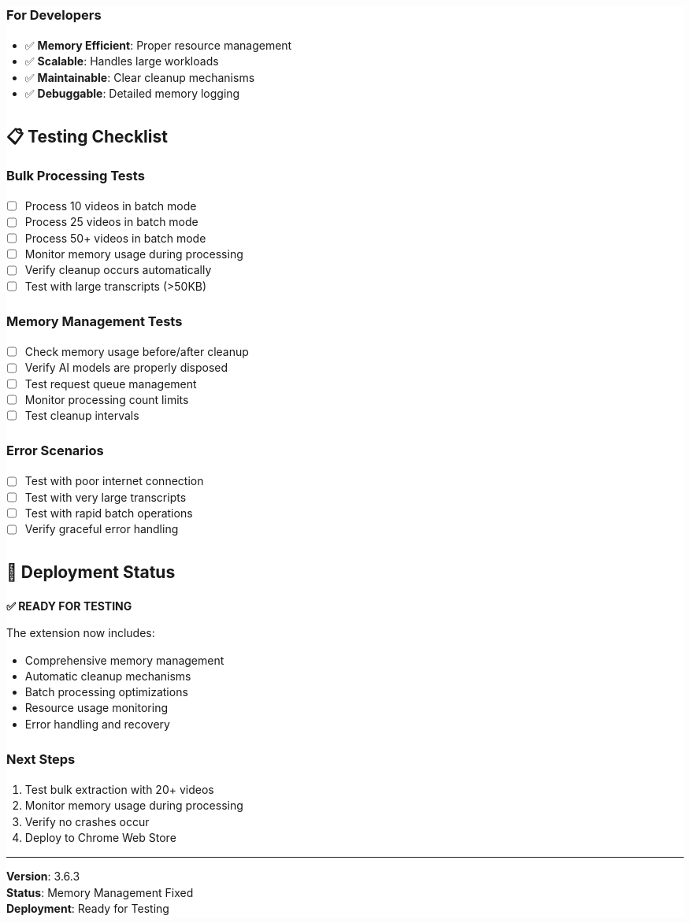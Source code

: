 ### **For Developers**
- ✅ **Memory Efficient**: Proper resource management
- ✅ **Scalable**: Handles large workloads
- ✅ **Maintainable**: Clear cleanup mechanisms
- ✅ **Debuggable**: Detailed memory logging

## 📋 **Testing Checklist**

### **Bulk Processing Tests**
- [ ] Process 10 videos in batch mode
- [ ] Process 25 videos in batch mode
- [ ] Process 50+ videos in batch mode
- [ ] Monitor memory usage during processing
- [ ] Verify cleanup occurs automatically
- [ ] Test with large transcripts (>50KB)

### **Memory Management Tests**
- [ ] Check memory usage before/after cleanup
- [ ] Verify AI models are properly disposed
- [ ] Test request queue management
- [ ] Monitor processing count limits
- [ ] Test cleanup intervals

### **Error Scenarios**
- [ ] Test with poor internet connection
- [ ] Test with very large transcripts
- [ ] Test with rapid batch operations
- [ ] Verify graceful error handling

## 🚀 **Deployment Status**

**✅ READY FOR TESTING**

The extension now includes:
- Comprehensive memory management
- Automatic cleanup mechanisms
- Batch processing optimizations
- Resource usage monitoring
- Error handling and recovery

### **Next Steps**
1. Test bulk extraction with 20+ videos
2. Monitor memory usage during processing
3. Verify no crashes occur
4. Deploy to Chrome Web Store

---

**Version**: 3.6.3  
**Status**: Memory Management Fixed  
**Deployment**: Ready for Testing

